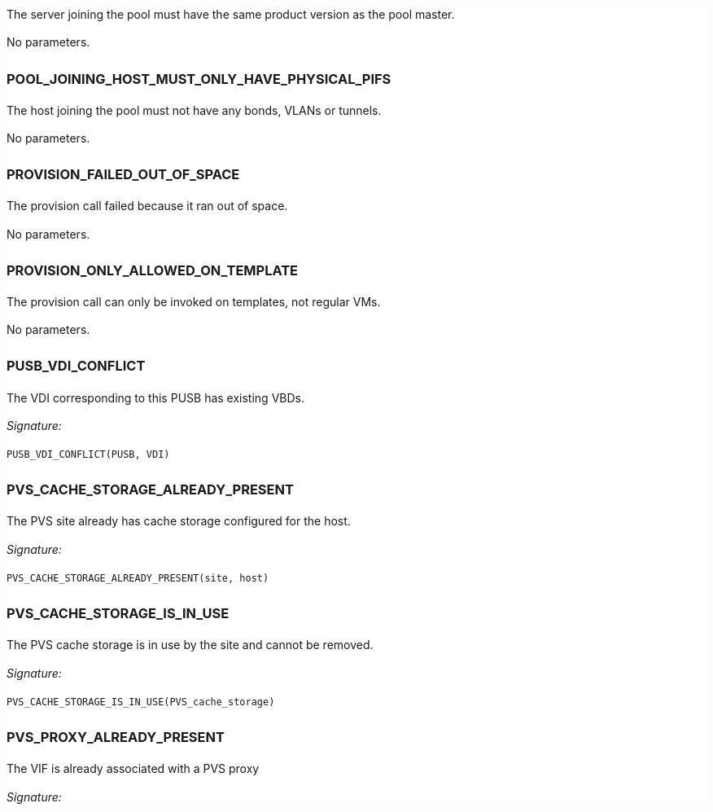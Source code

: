 The server joining the pool must have the same product version as the pool master.

No parameters.

### POOL&#95;JOINING&#95;HOST&#95;MUST&#95;ONLY&#95;HAVE&#95;PHYSICAL&#95;PIFS

The host joining the pool must not have any bonds, VLANs or tunnels.

No parameters.

### PROVISION&#95;FAILED&#95;OUT&#95;OF&#95;SPACE

The provision call failed because it ran out of space.

No parameters.

### PROVISION&#95;ONLY&#95;ALLOWED&#95;ON&#95;TEMPLATE

The provision call can only be invoked on templates, not regular VMs.

No parameters.

### PUSB&#95;VDI&#95;CONFLICT

The VDI corresponding to this PUSB has existing VBDs.

_Signature:_

```
PUSB_VDI_CONFLICT(PUSB, VDI)
```

### PVS&#95;CACHE&#95;STORAGE&#95;ALREADY&#95;PRESENT

The PVS site already has cache storage configured for the host.

_Signature:_

```
PVS_CACHE_STORAGE_ALREADY_PRESENT(site, host)
```

### PVS&#95;CACHE&#95;STORAGE&#95;IS&#95;IN&#95;USE

The PVS cache storage is in use by the site and cannot be removed.

_Signature:_

```
PVS_CACHE_STORAGE_IS_IN_USE(PVS_cache_storage)
```

### PVS&#95;PROXY&#95;ALREADY&#95;PRESENT

The VIF is already associated with a PVS proxy

_Signature:_
